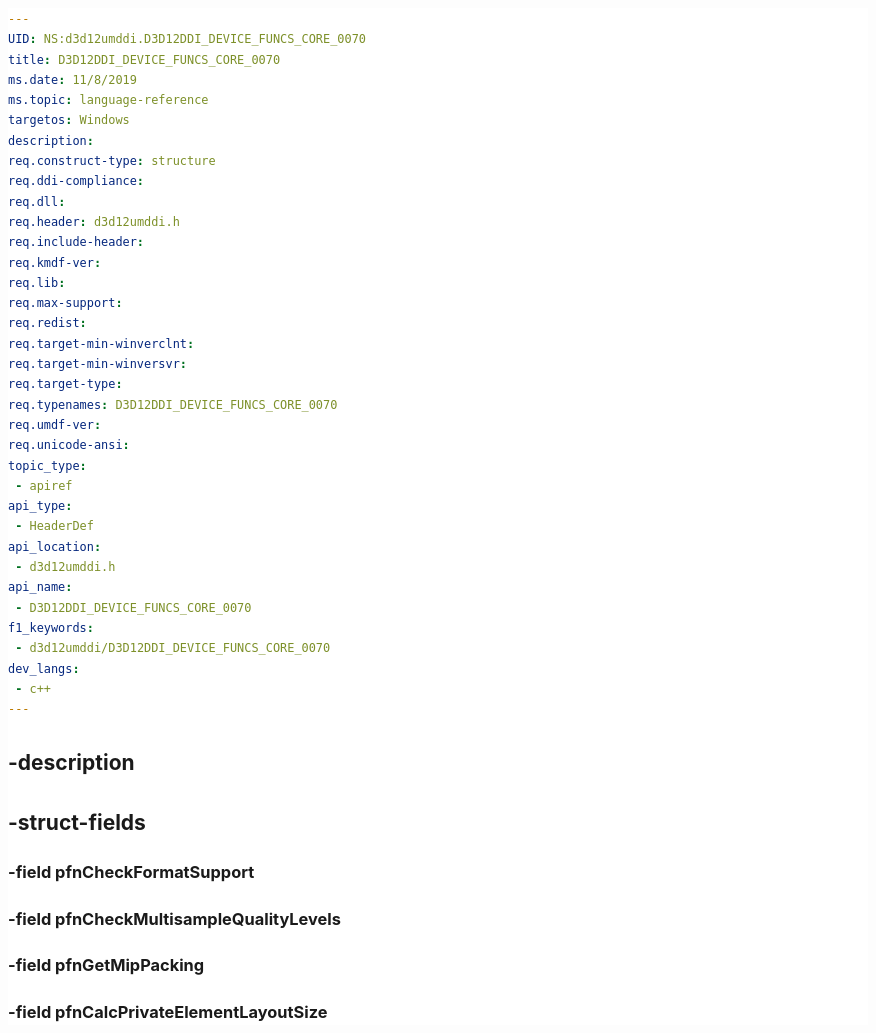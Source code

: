 ```yaml
---
UID: NS:d3d12umddi.D3D12DDI_DEVICE_FUNCS_CORE_0070
title: D3D12DDI_DEVICE_FUNCS_CORE_0070
ms.date: 11/8/2019
ms.topic: language-reference
targetos: Windows
description: 
req.construct-type: structure
req.ddi-compliance: 
req.dll: 
req.header: d3d12umddi.h
req.include-header: 
req.kmdf-ver: 
req.lib: 
req.max-support: 
req.redist: 
req.target-min-winverclnt: 
req.target-min-winversvr: 
req.target-type: 
req.typenames: D3D12DDI_DEVICE_FUNCS_CORE_0070
req.umdf-ver: 
req.unicode-ansi: 
topic_type:
 - apiref
api_type:
 - HeaderDef
api_location:
 - d3d12umddi.h
api_name:
 - D3D12DDI_DEVICE_FUNCS_CORE_0070
f1_keywords:
 - d3d12umddi/D3D12DDI_DEVICE_FUNCS_CORE_0070
dev_langs:
 - c++
---
```


## -description

## -struct-fields

### -field pfnCheckFormatSupport

### -field pfnCheckMultisampleQualityLevels

### -field pfnGetMipPacking

### -field pfnCalcPrivateElementLayoutSize
